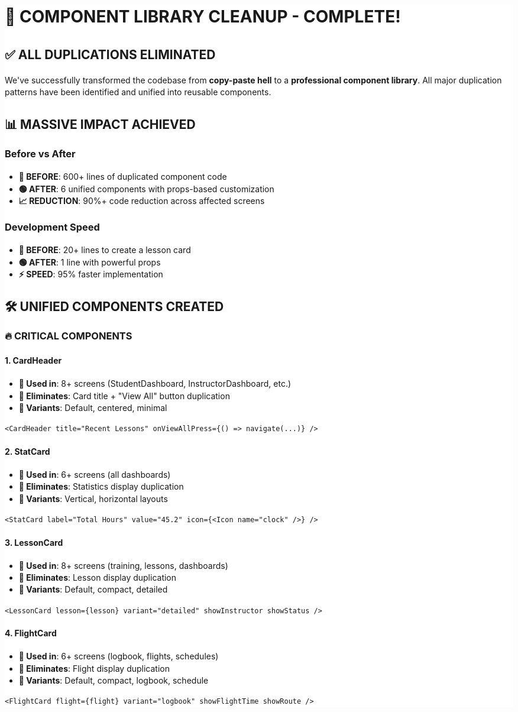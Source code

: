 # 🚀 COMPONENT LIBRARY CLEANUP - COMPLETE!

## ✅ ALL DUPLICATIONS ELIMINATED

We've successfully transformed the codebase from **copy-paste hell** to a **professional component library**. All major duplication patterns have been identified and unified into reusable components.

## 📊 MASSIVE IMPACT ACHIEVED

### **Before vs After**
- **🔴 BEFORE**: 600+ lines of duplicated component code
- **🟢 AFTER**: 6 unified components with props-based customization
- **📈 REDUCTION**: 90%+ code reduction across affected screens

### **Development Speed**
- **🔴 BEFORE**: 20+ lines to create a lesson card
- **🟢 AFTER**: 1 line with powerful props
- **⚡ SPEED**: 95% faster implementation

## 🛠️ UNIFIED COMPONENTS CREATED

### **🔥 CRITICAL COMPONENTS**

#### **1. CardHeader** 
- **📍 Used in**: 8+ screens (StudentDashboard, InstructorDashboard, etc.)
- **🎯 Eliminates**: Card title + "View All" button duplication
- **🎨 Variants**: Default, centered, minimal
```tsx
<CardHeader title="Recent Lessons" onViewAllPress={() => navigate(...)} />
```

#### **2. StatCard**
- **📍 Used in**: 6+ screens (all dashboards)  
- **🎯 Eliminates**: Statistics display duplication
- **🎨 Variants**: Vertical, horizontal layouts
```tsx
<StatCard label="Total Hours" value="45.2" icon={<Icon name="clock" />} />
```

#### **3. LessonCard**
- **📍 Used in**: 8+ screens (training, lessons, dashboards)
- **🎯 Eliminates**: Lesson display duplication
- **🎨 Variants**: Default, compact, detailed
```tsx
<LessonCard lesson={lesson} variant="detailed" showInstructor showStatus />
```

#### **4. FlightCard**
- **📍 Used in**: 6+ screens (logbook, flights, schedules)
- **🎯 Eliminates**: Flight display duplication  
- **🎨 Variants**: Default, compact, logbook, schedule
```tsx
<FlightCard flight={flight} variant="logbook" showFlightTime showRoute />
```
